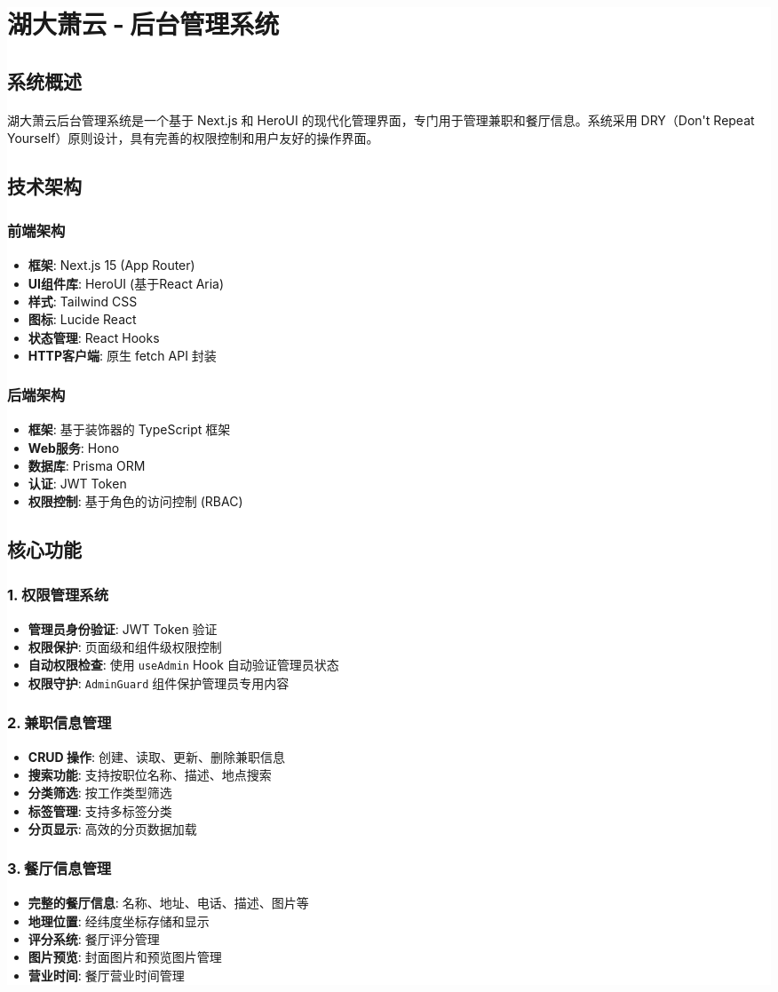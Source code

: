 # 湖大萧云 - 后台管理系统

## 系统概述

湖大萧云后台管理系统是一个基于 Next.js 和 HeroUI 的现代化管理界面，专门用于管理兼职和餐厅信息。系统采用 DRY（Don't Repeat Yourself）原则设计，具有完善的权限控制和用户友好的操作界面。

## 技术架构

### 前端架构

- **框架**: Next.js 15 (App Router)
- **UI组件库**: HeroUI (基于React Aria)
- **样式**: Tailwind CSS
- **图标**: Lucide React
- **状态管理**: React Hooks
- **HTTP客户端**: 原生 fetch API 封装

### 后端架构

- **框架**: 基于装饰器的 TypeScript 框架
- **Web服务**: Hono
- **数据库**: Prisma ORM
- **认证**: JWT Token
- **权限控制**: 基于角色的访问控制 (RBAC)

## 核心功能

### 1. 权限管理系统

- **管理员身份验证**: JWT Token 验证
- **权限保护**: 页面级和组件级权限控制
- **自动权限检查**: 使用 `useAdmin` Hook 自动验证管理员状态
- **权限守护**: `AdminGuard` 组件保护管理员专用内容

### 2. 兼职信息管理

- **CRUD 操作**: 创建、读取、更新、删除兼职信息
- **搜索功能**: 支持按职位名称、描述、地点搜索
- **分类筛选**: 按工作类型筛选
- **标签管理**: 支持多标签分类
- **分页显示**: 高效的分页数据加载

### 3. 餐厅信息管理

- **完整的餐厅信息**: 名称、地址、电话、描述、图片等
- **地理位置**: 经纬度坐标存储和显示
- **评分系统**: 餐厅评分管理
- **图片预览**: 封面图片和预览图片管理
- **营业时间**: 餐厅营业时间管理

